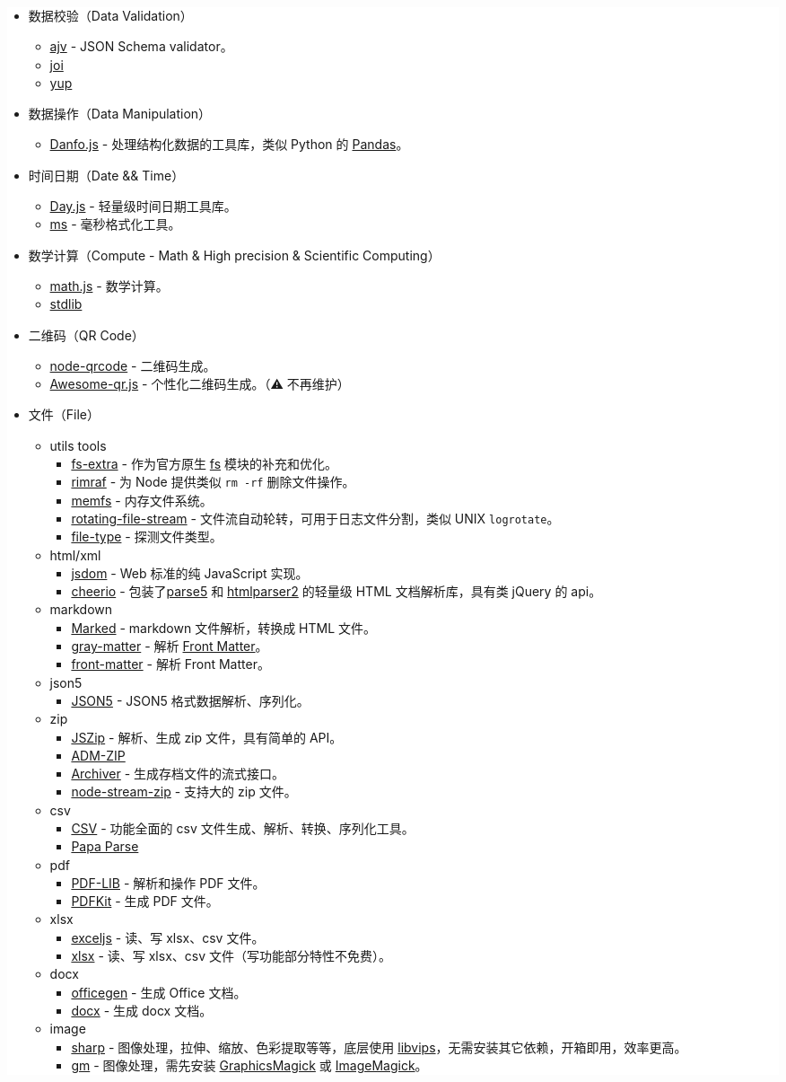 - 数据校验（Data Validation）
  - [ajv](https://github.com/ajv-validator/ajv) - JSON Schema validator。
  - [joi](https://joi.dev/)
  - [yup](https://github.com/jquense/yup)
  
- 数据操作（Data Manipulation）
  - [Danfo.js](https://danfo.jsdata.org/) - 处理结构化数据的工具库，类似 Python 的 [Pandas](https://pandas.pydata.org/pandas-docs/stable/index.html)。
  
- 时间日期（Date && Time）
  - [Day.js](https://day.js.org/) - 轻量级时间日期工具库。
  - [ms](https://github.com/vercel/ms) - 毫秒格式化工具。
  
- 数学计算（Compute - Math & High precision & Scientific Computing）
  - [math.js](https://mathjs.org/) - 数学计算。
  - [stdlib](https://stdlib.io/)
  
- 二维码（QR Code）
  - [node-qrcode](https://github.com/soldair/node-qrcode) - 二维码生成。
  - [Awesome-qr.js](https://www.bitcat.cc/webapp/awesome-qr/index.html) - 个性化二维码生成。（:warning: 不再维护）
  
- 文件（File）
  - utils tools
    - [fs-extra](https://github.com/jprichardson/node-fs-extra) - 作为官方原生 [fs](https://nodejs.org/api/fs.html) 模块的补充和优化。
    - [rimraf](https://github.com/isaacs/rimraf) - 为 Node 提供类似 `rm -rf` 删除文件操作。
    - [memfs](https://github.com/streamich/memfs) - 内存文件系统。
    - [rotating-file-stream](https://github.com/iccicci/rotating-file-stream) - 文件流自动轮转，可用于日志文件分割，类似 UNIX `logrotate`。
    - [file-type](https://github.com/sindresorhus/file-type) - 探测文件类型。
  - html/xml
    - [jsdom](https://github.com/jsdom/jsdom) - Web 标准的纯 JavaScript 实现。
    - [cheerio](https://cheerio.js.org/) - 包装了[parse5](https://github.com/inikulin/parse5) 和 [htmlparser2](https://github.com/fb55/htmlparser2/) 的轻量级 HTML 文档解析库，具有类 jQuery 的 api。    
  - markdown
    - [Marked](https://marked.js.org/) - markdown 文件解析，转换成 HTML 文件。
    - [gray-matter](https://github.com/jonschlinkert/gray-matter) - 解析 [Front Matter](https://jekyllrb.com/docs/front-matter/)。
    - [front-matter](https://github.com/jxson/front-matter) - 解析 Front Matter。    
  - json5
    - [JSON5](https://json5.org/) - JSON5 格式数据解析、序列化。
  - zip
    - [JSZip](https://stuk.github.io/jszip/) - 解析、生成 zip 文件，具有简单的 API。 
    - [ADM-ZIP](https://github.com/cthackers/adm-zip)
    - [Archiver](https://www.archiverjs.com/) - 生成存档文件的流式接口。
    - [node-stream-zip](https://github.com/antelle/node-stream-zip) - 支持大的 zip 文件。    
  - csv
    - [CSV](https://csv.js.org/) - 功能全面的 csv 文件生成、解析、转换、序列化工具。
    - [Papa Parse](https://www.papaparse.com/)    
  - pdf
    - [PDF-LIB](https://pdf-lib.js.org/) - 解析和操作 PDF 文件。
    - [PDFKit](http://pdfkit.org/) - 生成 PDF 文件。
  - xlsx
    - [exceljs](https://github.com/exceljs/exceljs) - 读、写 xlsx、csv 文件。
    - [xlsx](https://sheetjs.com/) - 读、写 xlsx、csv 文件（写功能部分特性不免费）。    
  - docx
    - [officegen](https://github.com/Ziv-Barber/officegen) - 生成 Office 文档。 
    - [docx](https://github.com/dolanmiu/docx) - 生成 docx 文档。
  - image
    - [sharp](https://sharp.pixelplumbing.com/) - 图像处理，拉伸、缩放、色彩提取等等，底层使用 [libvips](https://libvips.github.io/libvips/)，无需安装其它依赖，开箱即用，效率更高。
    - [gm](http://aheckmann.github.io/gm/) - 图像处理，需先安装 [GraphicsMagick](http://www.graphicsmagick.org/) 或 [ImageMagick](https://imagemagick.org/index.php)。
